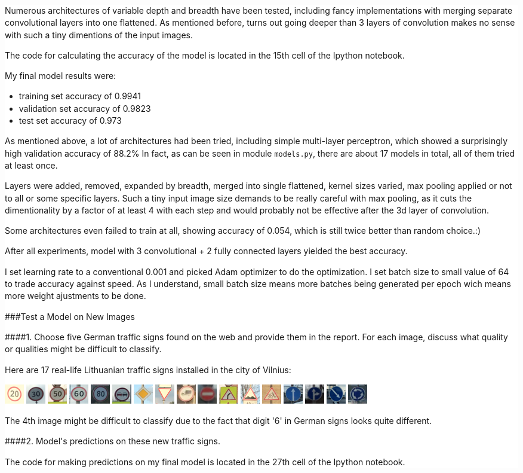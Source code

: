 Numerous architectures of variable depth and breadth have been tested, including fancy implementations with merging separate convolutional layers into one flattened.
As mentioned before, turns out going deeper than 3 layers of convolution makes no sense with such a tiny dimentions of the input images.

The code for calculating the accuracy of the model is located in the 15th cell of the Ipython notebook.

My final model results were:
* training set accuracy of 0.9941
* validation set accuracy of 0.9823 
* test set accuracy of 0.973

As mentioned above, a lot of architectures had been tried, including simple multi-layer perceptron, which showed a surprisingly high validation accuracy of 88.2%
In fact, as can be seen in module `models.py`, there are about 17 models in total, all of them tried at least once.

Layers were added, removed, expanded by breadth, merged into single flattened, kernel sizes varied, max pooling applied or not to all or some specific layers. Such a tiny input image size demands to be really careful with max pooling, as it cuts the dimentionality by a factor of at least 4 with each step and would probably not be effective after the 3d layer of convolution.

Some architectures even failed to train at all, showing accuracy of 0.054, which is still twice better than random choice.:)

After all experiments, model with 3 convolutional + 2 fully connected layers yielded the best accuracy.

I set learning rate to a conventional 0.001 and picked Adam optimizer to do the optimization.
I set batch size to small value of 64 to trade accuracy against speed. As I understand, small batch size means more batches being generated per epoch wich means more weight ajustments to be done. 


###Test a Model on New Images

####1. Choose five German traffic signs found on the web and provide them in the report. For each image, discuss what quality or qualities might be difficult to classify.

Here are 17 real-life Lithuanian traffic signs installed in the city of Vilnius:

![alt text][img0] ![alt text][img1] ![alt text][img2] ![alt text][img3] 
![alt text][img4] ![alt text][img5] ![alt text][img6] 
![alt text][img7] ![alt text][img8] ![alt text][img9] 
![alt text][img10] ![alt text][img11] ![alt text][img12] 
![alt text][img13] ![alt text][img14] ![alt text][img15]
![alt text][img16] 

The 4th image might be difficult to classify due to the fact that digit '6' in German signs looks quite different. 

####2. Model's predictions on these new traffic signs.

The code for making predictions on my final model is located in the 27th cell of the Ipython notebook.


[//]: # (Image References)
[image1]: ./examples/bar_chart.png "Visualization"
[original_img]: ./examples/original1.png "Original Image"
[processed_imgs]: ./examples/processed6.png "Processed"
[augmented_imgs]: ./examples/aug_proc6.png "Augmented and Pre-processed"
[img0]: ./examples/0.png "Traffic Sign 1"
[img1]: ./examples/1.png "Traffic Sign 2"
[img2]: ./examples/2.png "Traffic Sign 3"
[img3]: ./examples/3.png "Traffic Sign 4"
[img4]: ./examples/5.png "Traffic Sign 5"
[img5]: ./examples/9.png "Traffic Sign 6"
[img6]: ./examples/12.png "Traffic Sign 7"
[img7]: ./examples/13.png "Traffic Sign 8"
[img8]: ./examples/16.png "Traffic Sign 9"
[img9]: ./examples/17.png "Traffic Sign 10"
[img10]: ./examples/20.png "Traffic Sign 11"
[img11]: ./examples/22.png "Traffic Sign 12"
[img12]: ./examples/28.png "Traffic Sign 13"
[img13]: ./examples/35.png "Traffic Sign 14"
[img14]: ./examples/36.png "Traffic Sign 15"
[img15]: ./examples/38.png "Traffic Sign 16"
[img16]: ./examples/40.png "Traffic Sign 17"
[fm]: ./examples/fm2.png "Priority Road Feature Map" 
[augmented_imgs]: ./examples/placeholder.png "Traffic Sign 5"